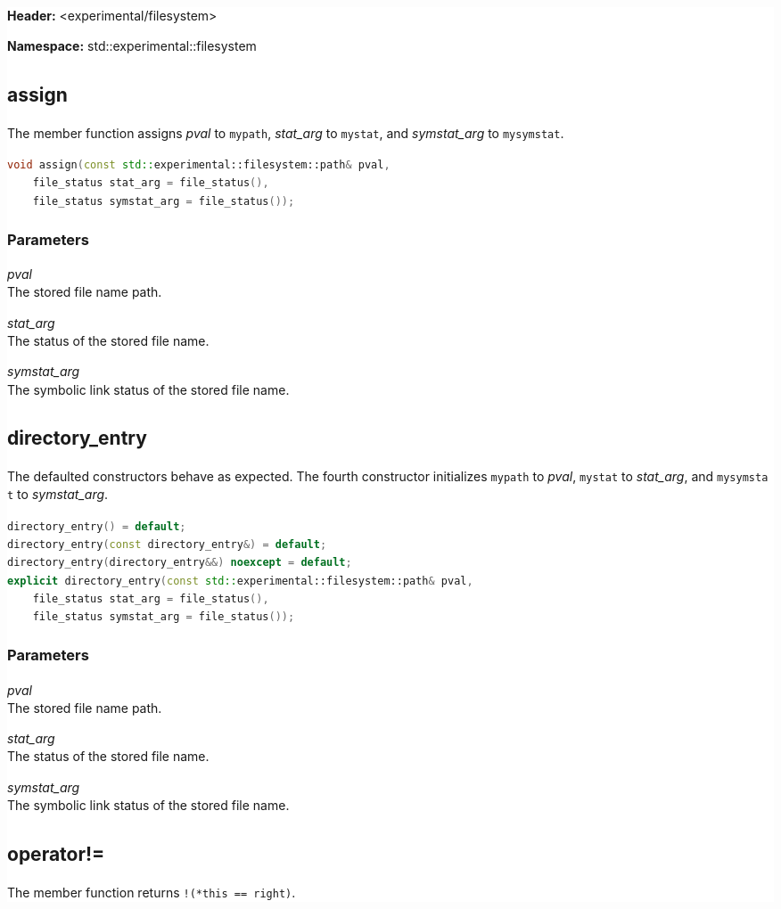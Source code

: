 **Header:** \<experimental/filesystem&gt;

**Namespace:** std::experimental::filesystem

## <a name="assign"></a> assign

The member function assigns *pval* to `mypath`, *stat_arg* to `mystat`, and *symstat_arg* to `mysymstat`.

```cpp
void assign(const std::experimental::filesystem::path& pval,
    file_status stat_arg = file_status(),
    file_status symstat_arg = file_status());
```

### Parameters

*pval*<br/>
The stored file name path.  

*stat_arg*<br/>
The status of the stored file name.  

*symstat_arg*<br/>
The symbolic link status of the stored file name.  

## <a name="directory_entry"></a> directory_entry

The defaulted constructors behave as expected. The fourth constructor initializes `mypath` to *pval*, `mystat` to *stat_arg*, and `mysymstat` to *symstat_arg*.

```cpp
directory_entry() = default;
directory_entry(const directory_entry&) = default;
directory_entry(directory_entry&&) noexcept = default;
explicit directory_entry(const std::experimental::filesystem::path& pval,
    file_status stat_arg = file_status(),
    file_status symstat_arg = file_status());
```

### Parameters

*pval*<br/>
The stored file name path.  

*stat_arg*<br/>
The status of the stored file name.  

*symstat_arg*<br/>
The symbolic link status of the stored file name.  

## <a name="op_neq"></a> operator!=

The member function returns `!(*this == right)`.
